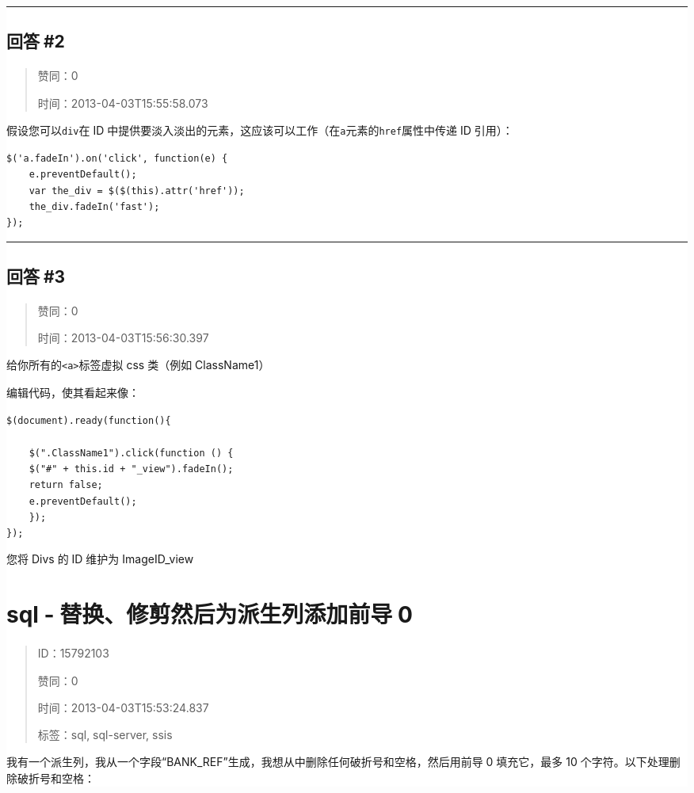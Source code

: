 * * *

## 回答 #2

> 赞同：0
> 
> 时间：2013-04-03T15:55:58.073

假设您可以`div`在 ID 中提供要淡入淡出的元素，这应该可以工作（在`a`元素的`href`属性中传递 ID 引用）：

```
$('a.fadeIn').on('click', function(e) {  
    e.preventDefault();
    var the_div = $($(this).attr('href'));
    the_div.fadeIn('fast');
}); 
```

* * *

## 回答 #3

> 赞同：0
> 
> 时间：2013-04-03T15:56:30.397

给你所有的`<a>`标签虚拟 css 类（例如 ClassName1）

编辑代码，使其看起来像：

```
$(document).ready(function(){

    $(".ClassName1").click(function () {
    $("#" + this.id + "_view").fadeIn();
    return false; 
    e.preventDefault(); 
    });
}); 
```

您将 Divs 的 ID 维护为 ImageID_view

# sql - 替换、修剪然后为派生列添加前导 0

> ID：15792103
> 
> 赞同：0
> 
> 时间：2013-04-03T15:53:24.837
> 
> 标签：sql, sql-server, ssis

我有一个派生列，我从一个字段“BANK_REF”生成，我想从中删除任何破折号和空格，然后用前导 0 填充它，最多 10 个字符。以下处理删除破折号和空格：
